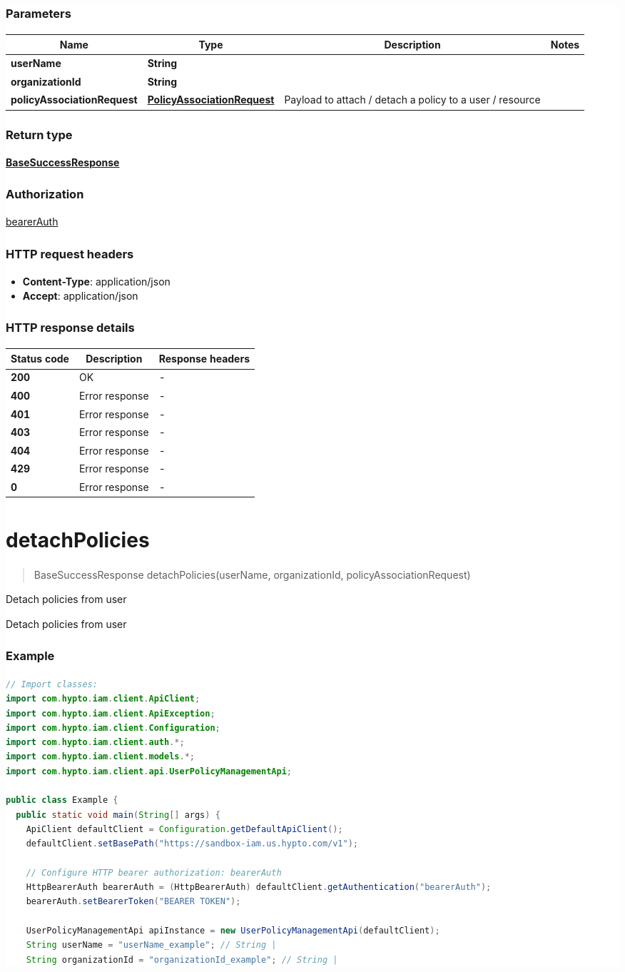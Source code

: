 ### Parameters

Name | Type | Description  | Notes
------------- | ------------- | ------------- | -------------
 **userName** | **String**|  |
 **organizationId** | **String**|  |
 **policyAssociationRequest** | [**PolicyAssociationRequest**](PolicyAssociationRequest.md)| Payload to attach / detach a policy to a user / resource |

### Return type

[**BaseSuccessResponse**](BaseSuccessResponse.md)

### Authorization

[bearerAuth](../README.md#bearerAuth)

### HTTP request headers

 - **Content-Type**: application/json
 - **Accept**: application/json

### HTTP response details
| Status code | Description | Response headers |
|-------------|-------------|------------------|
**200** | OK |  -  |
**400** | Error response |  -  |
**401** | Error response |  -  |
**403** | Error response |  -  |
**404** | Error response |  -  |
**429** | Error response |  -  |
**0** | Error response |  -  |

<a name="detachPolicies"></a>
# **detachPolicies**
> BaseSuccessResponse detachPolicies(userName, organizationId, policyAssociationRequest)

Detach policies from user

Detach policies from user

### Example
```java
// Import classes:
import com.hypto.iam.client.ApiClient;
import com.hypto.iam.client.ApiException;
import com.hypto.iam.client.Configuration;
import com.hypto.iam.client.auth.*;
import com.hypto.iam.client.models.*;
import com.hypto.iam.client.api.UserPolicyManagementApi;

public class Example {
  public static void main(String[] args) {
    ApiClient defaultClient = Configuration.getDefaultApiClient();
    defaultClient.setBasePath("https://sandbox-iam.us.hypto.com/v1");
    
    // Configure HTTP bearer authorization: bearerAuth
    HttpBearerAuth bearerAuth = (HttpBearerAuth) defaultClient.getAuthentication("bearerAuth");
    bearerAuth.setBearerToken("BEARER TOKEN");

    UserPolicyManagementApi apiInstance = new UserPolicyManagementApi(defaultClient);
    String userName = "userName_example"; // String | 
    String organizationId = "organizationId_example"; // String | 
```